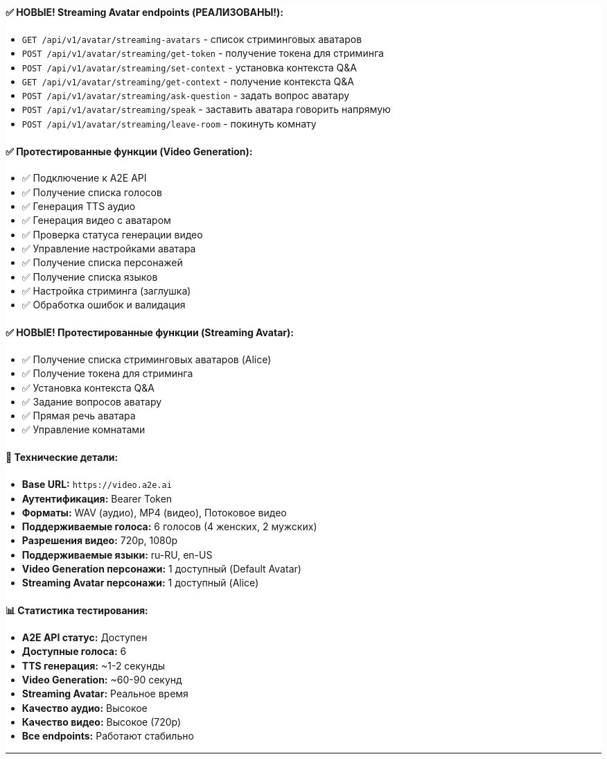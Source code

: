 #### **✅ НОВЫЕ! Streaming Avatar endpoints (РЕАЛИЗОВАНЫ!):**
- `GET /api/v1/avatar/streaming-avatars` - список стриминговых аватаров
- `POST /api/v1/avatar/streaming/get-token` - получение токена для стриминга
- `POST /api/v1/avatar/streaming/set-context` - установка контекста Q&A
- `GET /api/v1/avatar/streaming/get-context` - получение контекста Q&A
- `POST /api/v1/avatar/streaming/ask-question` - задать вопрос аватару
- `POST /api/v1/avatar/streaming/speak` - заставить аватара говорить напрямую
- `POST /api/v1/avatar/streaming/leave-room` - покинуть комнату

#### **✅ Протестированные функции (Video Generation):**
- ✅ Подключение к A2E API
- ✅ Получение списка голосов
- ✅ Генерация TTS аудио
- ✅ Генерация видео с аватаром
- ✅ Проверка статуса генерации видео
- ✅ Управление настройками аватара
- ✅ Получение списка персонажей
- ✅ Получение списка языков
- ✅ Настройка стриминга (заглушка)
- ✅ Обработка ошибок и валидация

#### **✅ НОВЫЕ! Протестированные функции (Streaming Avatar):**
- ✅ Получение списка стриминговых аватаров (Alice)
- ✅ Получение токена для стриминга
- ✅ Установка контекста Q&A
- ✅ Задание вопросов аватару
- ✅ Прямая речь аватара
- ✅ Управление комнатами

#### **🔧 Технические детали:**
- **Base URL:** `https://video.a2e.ai`
- **Аутентификация:** Bearer Token
- **Форматы:** WAV (аудио), MP4 (видео), Потоковое видео
- **Поддерживаемые голоса:** 6 голосов (4 женских, 2 мужских)
- **Разрешения видео:** 720p, 1080p
- **Поддерживаемые языки:** ru-RU, en-US
- **Video Generation персонажи:** 1 доступный (Default Avatar)
- **Streaming Avatar персонажи:** 1 доступный (Alice)

#### **📊 Статистика тестирования:**
- **A2E API статус:** Доступен
- **Доступные голоса:** 6
- **TTS генерация:** ~1-2 секунды
- **Video Generation:** ~60-90 секунд
- **Streaming Avatar:** Реальное время
- **Качество аудио:** Высокое
- **Качество видео:** Высокое (720p)
- **Все endpoints:** Работают стабильно

---